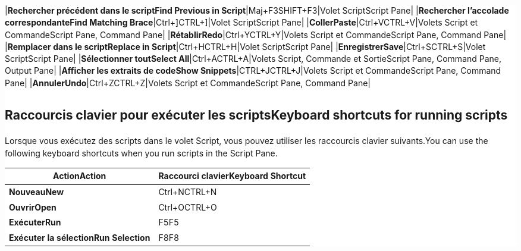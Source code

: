 |<span data-ttu-id="a8a8a-130">**Rechercher précédent dans le script**</span><span class="sxs-lookup"><span data-stu-id="a8a8a-130">**Find Previous in Script**</span></span>|<span data-ttu-id="a8a8a-131">Maj+F3</span><span class="sxs-lookup"><span data-stu-id="a8a8a-131">SHIFT+F3</span></span>|<span data-ttu-id="a8a8a-132">Volet Script</span><span class="sxs-lookup"><span data-stu-id="a8a8a-132">Script Pane</span></span>|
|<span data-ttu-id="a8a8a-133">**Rechercher l’accolade correspondante**</span><span class="sxs-lookup"><span data-stu-id="a8a8a-133">**Find Matching Brace**</span></span>|<span data-ttu-id="a8a8a-134">Ctrl+]</span><span class="sxs-lookup"><span data-stu-id="a8a8a-134">CTRL+]</span></span>|<span data-ttu-id="a8a8a-135">Volet Script</span><span class="sxs-lookup"><span data-stu-id="a8a8a-135">Script Pane</span></span>|
|<span data-ttu-id="a8a8a-136">**Coller**</span><span class="sxs-lookup"><span data-stu-id="a8a8a-136">**Paste**</span></span>|<span data-ttu-id="a8a8a-137">Ctrl+V</span><span class="sxs-lookup"><span data-stu-id="a8a8a-137">CTRL+V</span></span>|<span data-ttu-id="a8a8a-138">Volets Script et Commande</span><span class="sxs-lookup"><span data-stu-id="a8a8a-138">Script Pane, Command Pane</span></span>|
|<span data-ttu-id="a8a8a-139">**Rétablir**</span><span class="sxs-lookup"><span data-stu-id="a8a8a-139">**Redo**</span></span>|<span data-ttu-id="a8a8a-140">Ctrl+Y</span><span class="sxs-lookup"><span data-stu-id="a8a8a-140">CTRL+Y</span></span>|<span data-ttu-id="a8a8a-141">Volets Script et Commande</span><span class="sxs-lookup"><span data-stu-id="a8a8a-141">Script Pane, Command Pane</span></span>|
|<span data-ttu-id="a8a8a-142">**Remplacer dans le script**</span><span class="sxs-lookup"><span data-stu-id="a8a8a-142">**Replace in Script**</span></span>|<span data-ttu-id="a8a8a-143">Ctrl+H</span><span class="sxs-lookup"><span data-stu-id="a8a8a-143">CTRL+H</span></span>|<span data-ttu-id="a8a8a-144">Volet Script</span><span class="sxs-lookup"><span data-stu-id="a8a8a-144">Script Pane</span></span>|
|<span data-ttu-id="a8a8a-145">**Enregistrer**</span><span class="sxs-lookup"><span data-stu-id="a8a8a-145">**Save**</span></span>|<span data-ttu-id="a8a8a-146">Ctrl+S</span><span class="sxs-lookup"><span data-stu-id="a8a8a-146">CTRL+S</span></span>|<span data-ttu-id="a8a8a-147">Volet Script</span><span class="sxs-lookup"><span data-stu-id="a8a8a-147">Script Pane</span></span>|
|<span data-ttu-id="a8a8a-148">**Sélectionner tout**</span><span class="sxs-lookup"><span data-stu-id="a8a8a-148">**Select All**</span></span>|<span data-ttu-id="a8a8a-149">Ctrl+A</span><span class="sxs-lookup"><span data-stu-id="a8a8a-149">CTRL+A</span></span>|<span data-ttu-id="a8a8a-150">Volets Script, Commande et Sortie</span><span class="sxs-lookup"><span data-stu-id="a8a8a-150">Script Pane, Command Pane, Output Pane</span></span>|
|<span data-ttu-id="a8a8a-151">**Afficher les extraits de code**</span><span class="sxs-lookup"><span data-stu-id="a8a8a-151">**Show Snippets**</span></span>|<span data-ttu-id="a8a8a-152">CTRL+J</span><span class="sxs-lookup"><span data-stu-id="a8a8a-152">CTRL+J</span></span>|<span data-ttu-id="a8a8a-153">Volets Script et Commande</span><span class="sxs-lookup"><span data-stu-id="a8a8a-153">Script Pane, Command Pane</span></span>|
|<span data-ttu-id="a8a8a-154">**Annuler**</span><span class="sxs-lookup"><span data-stu-id="a8a8a-154">**Undo**</span></span>|<span data-ttu-id="a8a8a-155">Ctrl+Z</span><span class="sxs-lookup"><span data-stu-id="a8a8a-155">CTRL+Z</span></span>|<span data-ttu-id="a8a8a-156">Volets Script et Commande</span><span class="sxs-lookup"><span data-stu-id="a8a8a-156">Script Pane, Command Pane</span></span>|

## <a name="keyboard-shortcuts-for-running-scripts"></a><span data-ttu-id="a8a8a-157">Raccourcis clavier pour exécuter les scripts</span><span class="sxs-lookup"><span data-stu-id="a8a8a-157">Keyboard shortcuts for running scripts</span></span>
<span data-ttu-id="a8a8a-158">Lorsque vous exécutez des scripts dans le volet Script, vous pouvez utiliser les raccourcis clavier suivants.</span><span class="sxs-lookup"><span data-stu-id="a8a8a-158">You can use the following keyboard shortcuts when you run scripts in the Script Pane.</span></span>

|<span data-ttu-id="a8a8a-159">Action</span><span class="sxs-lookup"><span data-stu-id="a8a8a-159">Action</span></span>|<span data-ttu-id="a8a8a-160">Raccourci clavier</span><span class="sxs-lookup"><span data-stu-id="a8a8a-160">Keyboard Shortcut</span></span>|
|----------|---------------------|
|<span data-ttu-id="a8a8a-161">**Nouveau**</span><span class="sxs-lookup"><span data-stu-id="a8a8a-161">**New**</span></span>|<span data-ttu-id="a8a8a-162">Ctrl+N</span><span class="sxs-lookup"><span data-stu-id="a8a8a-162">CTRL+N</span></span>|
|<span data-ttu-id="a8a8a-163">**Ouvrir**</span><span class="sxs-lookup"><span data-stu-id="a8a8a-163">**Open**</span></span>|<span data-ttu-id="a8a8a-164">Ctrl+O</span><span class="sxs-lookup"><span data-stu-id="a8a8a-164">CTRL+O</span></span>|
|<span data-ttu-id="a8a8a-165">**Exécuter**</span><span class="sxs-lookup"><span data-stu-id="a8a8a-165">**Run**</span></span>|<span data-ttu-id="a8a8a-166">F5</span><span class="sxs-lookup"><span data-stu-id="a8a8a-166">F5</span></span>|
|<span data-ttu-id="a8a8a-167">**Exécuter la sélection**</span><span class="sxs-lookup"><span data-stu-id="a8a8a-167">**Run Selection**</span></span>|<span data-ttu-id="a8a8a-168">F8</span><span class="sxs-lookup"><span data-stu-id="a8a8a-168">F8</span></span>|